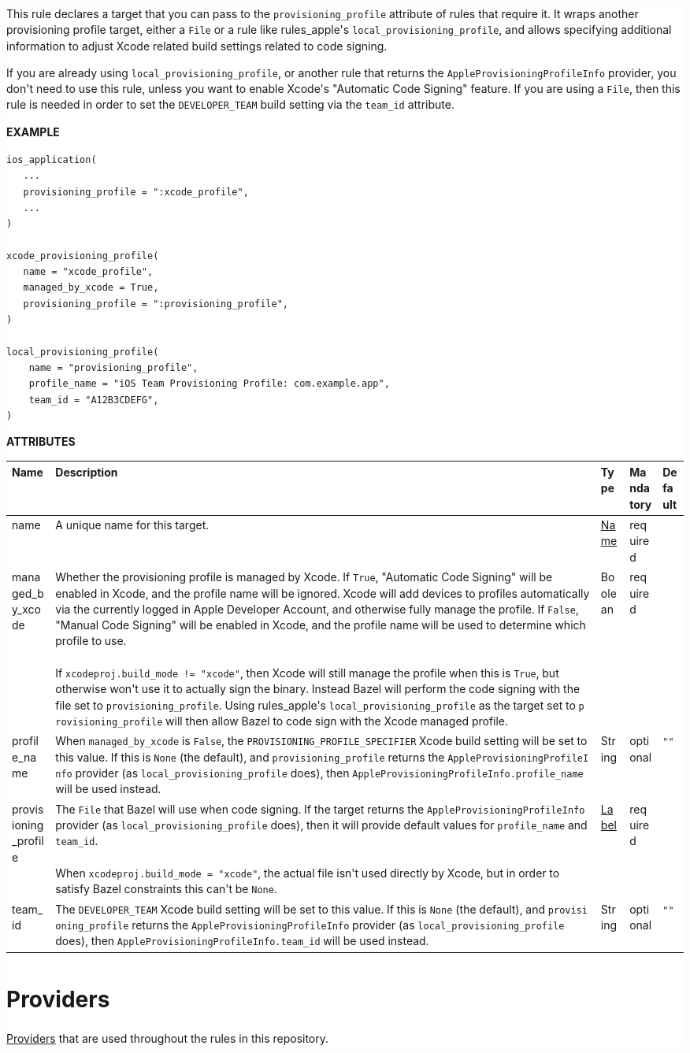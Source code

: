 This rule declares a target that you can pass to the `provisioning_profile`
attribute of rules that require it. It wraps another provisioning profile
target, either a `File` or a rule like rules_apple's
`local_provisioning_profile`, and allows specifying additional information to
adjust Xcode related build settings related to code signing.

If you are already using `local_provisioning_profile`, or another rule that
returns the `AppleProvisioningProfileInfo` provider, you don't need to use this
rule, unless you want to enable Xcode's "Automatic Code Signing" feature. If you
are using a `File`, then this rule is needed in order to set the
`DEVELOPER_TEAM` build setting via the `team_id` attribute.

**EXAMPLE**

```starlark
ios_application(
   ...
   provisioning_profile = ":xcode_profile",
   ...
)

xcode_provisioning_profile(
   name = "xcode_profile",
   managed_by_xcode = True,
   provisioning_profile = ":provisioning_profile",
)

local_provisioning_profile(
    name = "provisioning_profile",
    profile_name = "iOS Team Provisioning Profile: com.example.app",
    team_id = "A12B3CDEFG",
)
```

**ATTRIBUTES**


| Name  | Description | Type | Mandatory | Default |
| :------------- | :------------- | :------------- | :------------- | :------------- |
| <a id="xcode_provisioning_profile-name"></a>name |  A unique name for this target.   | <a href="https://bazel.build/concepts/labels#target-names">Name</a> | required |  |
| <a id="xcode_provisioning_profile-managed_by_xcode"></a>managed_by_xcode |  Whether the provisioning profile is managed by Xcode. If `True`, "Automatic Code Signing" will be enabled in Xcode, and the profile name will be ignored. Xcode will add devices to profiles automatically via the currently logged in Apple Developer Account, and otherwise fully manage the profile. If `False`, "Manual Code Signing" will be enabled in Xcode, and the profile name will be used to determine which profile to use.<br><br>If `xcodeproj.build_mode != "xcode"`, then Xcode will still manage the profile when this is `True`, but otherwise won't use it to actually sign the binary. Instead Bazel will perform the code signing with the file set to `provisioning_profile`. Using rules_apple's `local_provisioning_profile` as the target set to `provisioning_profile` will then allow Bazel to code sign with the Xcode managed profile.   | Boolean | required |  |
| <a id="xcode_provisioning_profile-profile_name"></a>profile_name |  When `managed_by_xcode` is `False`, the `PROVISIONING_PROFILE_SPECIFIER` Xcode build setting will be set to this value. If this is `None` (the default), and `provisioning_profile` returns the `AppleProvisioningProfileInfo` provider (as `local_provisioning_profile` does), then `AppleProvisioningProfileInfo.profile_name` will be used instead.   | String | optional |  `""`  |
| <a id="xcode_provisioning_profile-provisioning_profile"></a>provisioning_profile |  The `File` that Bazel will use when code signing. If the target returns the `AppleProvisioningProfileInfo` provider (as `local_provisioning_profile` does), then it will provide default values for `profile_name` and `team_id`.<br><br>When `xcodeproj.build_mode = "xcode"`, the actual file isn't used directly by Xcode, but in order to satisfy Bazel constraints this can't be `None`.   | <a href="https://bazel.build/concepts/labels">Label</a> | required |  |
| <a id="xcode_provisioning_profile-team_id"></a>team_id |  The `DEVELOPER_TEAM` Xcode build setting will be set to this value. If this is `None` (the default), and `provisioning_profile` returns the `AppleProvisioningProfileInfo` provider (as `local_provisioning_profile` does), then `AppleProvisioningProfileInfo.team_id` will be used instead.   | String | optional |  `""`  |


# Providers

[Providers](https://bazel.build/rules/lib/Provider) that are used throughout
the rules in this repository.
